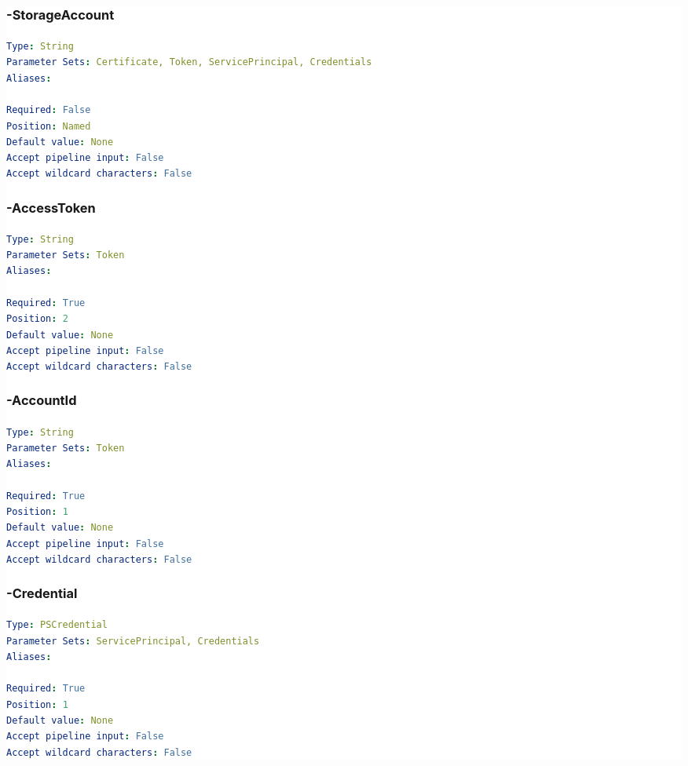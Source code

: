 ### -StorageAccount
```yaml
Type: String
Parameter Sets: Certificate, Token, ServicePrincipal, Credentials
Aliases: 

Required: False
Position: Named
Default value: None
Accept pipeline input: False
Accept wildcard characters: False
```

### -AccessToken
```yaml
Type: String
Parameter Sets: Token
Aliases: 

Required: True
Position: 2
Default value: None
Accept pipeline input: False
Accept wildcard characters: False
```

### -AccountId
```yaml
Type: String
Parameter Sets: Token
Aliases: 

Required: True
Position: 1
Default value: None
Accept pipeline input: False
Accept wildcard characters: False
```

### -Credential
```yaml
Type: PSCredential
Parameter Sets: ServicePrincipal, Credentials
Aliases: 

Required: True
Position: 1
Default value: None
Accept pipeline input: False
Accept wildcard characters: False
```
